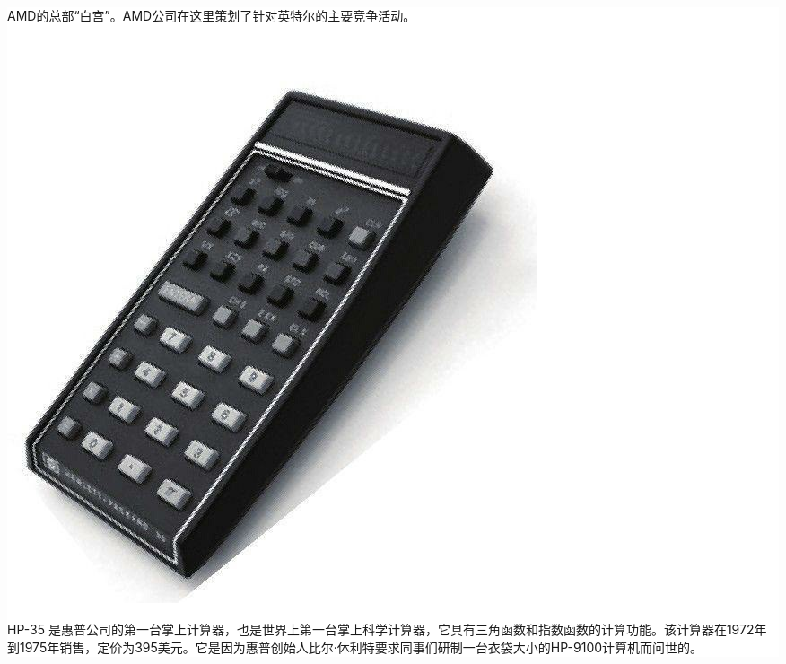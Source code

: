 AMD的总部“白宫”。AMD公司在这里策划了针对英特尔的主要竞争活动。

![](Image_030.jpg)

HP-35 是惠普公司的第一台掌上计算器，也是世界上第一台掌上科学计算器，它具有三角函数和指数函数的计算功能。该计算器在1972年到1975年销售，定价为395美元。它是因为惠普创始人比尔·休利特要求同事们研制一台衣袋大小的HP-9100计算机而问世的。
